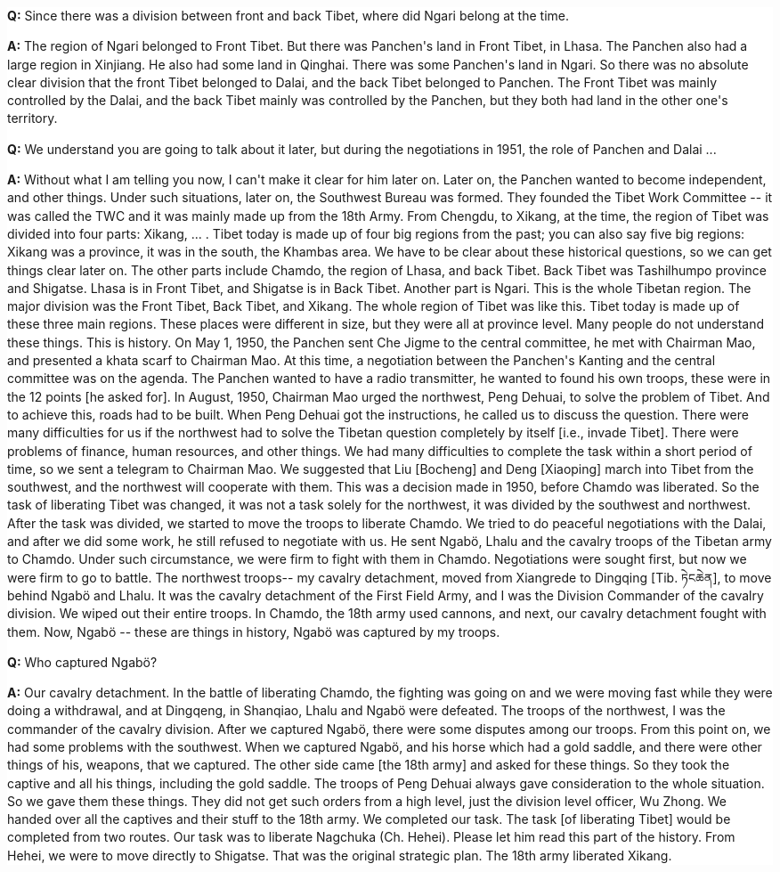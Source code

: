 **Q:**  Since there was a division between front and back Tibet, where did Ngari belong at the time.   

**A:**  The region of Ngari belonged to Front Tibet. But there was Panchen's land in Front Tibet, in Lhasa. The Panchen also had a large region in Xinjiang. He also had some land in Qinghai. There was some Panchen's land in Ngari. So there was no absolute clear division that the front Tibet belonged to Dalai, and the back Tibet belonged to Panchen. The Front Tibet was mainly controlled by the Dalai, and the back Tibet mainly was controlled by the Panchen, but they both had land in the other one's territory.   

**Q:**  We understand you are going to talk about it later, but during the negotiations in 1951, the role of Panchen and Dalai ...   

**A:**  Without what I am telling you now, I can't make it clear for him later on. Later on, the Panchen wanted to become independent, and other things. Under such situations, later on, the Southwest Bureau was formed. They founded the Tibet Work Committee -- it was called the TWC and it was mainly made up from the 18th Army. From Chengdu, to Xikang, at the time, the region of Tibet was divided into four parts: Xikang, ... . Tibet today is made up of four big regions from the past; you can also say five big regions: Xikang was a province, it was in the south, the Khambas area. We have to be clear about these historical questions, so we can get things clear later on. The other parts include Chamdo, the region of Lhasa, and back Tibet. Back Tibet was Tashilhumpo province and Shigatse. Lhasa is in Front Tibet, and Shigatse is in Back Tibet. Another part is Ngari. This is the whole Tibetan region. The major division was the Front Tibet, Back Tibet, and Xikang. The whole region of Tibet was like this. Tibet today is made up of these three main regions. These places were different in size, but they were all at province level. Many people do not understand these things. This is history. On May 1, 1950, the Panchen sent Che Jigme to the central committee, he met with Chairman Mao, and presented a khata scarf to Chairman Mao. At this time, a negotiation between the Panchen's Kanting and the central committee was on the agenda. The Panchen wanted to have a radio transmitter, he wanted to found his own troops, these were in the 12 points [he asked for]. In August, 1950, Chairman Mao urged the northwest, Peng Dehuai, to solve the problem of Tibet. And to achieve this, roads had to be built. When Peng Dehuai got the instructions, he called us to discuss the question. There were many difficulties for us if the northwest had to solve the Tibetan question completely by itself [i.e., invade Tibet]. There were problems of finance, human resources, and other things. We had many difficulties to complete the task within a short period of time, so we sent a telegram to Chairman Mao. We suggested that Liu [Bocheng] and Deng [Xiaoping] march into Tibet from the southwest, and the northwest will cooperate with them. This was a decision made in 1950, before Chamdo was liberated. So the task of liberating Tibet was changed, it was not a task solely for the northwest, it was divided by the southwest and northwest. After the task was divided, we started to move the troops to liberate Chamdo. We tried to do peaceful negotiations with the Dalai, and after we did some work, he still refused to negotiate with us. He sent Ngabö, Lhalu and the cavalry troops of the Tibetan army to Chamdo. Under such circumstance, we were firm to fight with them in Chamdo. Negotiations were sought first, but now we were firm to go to battle. The northwest troops-- my cavalry detachment, moved from Xiangrede to Dingqing [Tib. ཏེངཆེན], to move behind Ngabö and Lhalu. It was the cavalry detachment of the First Field Army, and I was the Division Commander of the cavalry division. We wiped out their entire troops. In Chamdo, the 18th army used cannons, and next, our cavalry detachment fought with them. Now, Ngabö -- these are things in history, Ngabö was captured by my troops.   

**Q:**  Who captured Ngabö?   

**A:**  Our cavalry detachment. In the battle of liberating Chamdo, the fighting was going on and we were moving fast while they were doing a withdrawal, and at Dingqeng, in Shanqiao, Lhalu and Ngabö were defeated. The troops of the northwest, I was the commander of the cavalry division. After we captured Ngabö, there were some disputes among our troops. From this point on, we had some problems with the southwest. When we captured Ngabö, and his horse which had a gold saddle, and there were other things of his, weapons, that we captured. The other side came [the 18th army] and asked for these things. So they took the captive and all his things, including the gold saddle. The troops of Peng Dehuai always gave consideration to the whole situation. So we gave them these things. They did not get such orders from a high level, just the division level officer, Wu Zhong. We handed over all the captives and their stuff to the 18th army. We completed our task. The task [of liberating Tibet] would be completed from two routes. Our task was to liberate Nagchuka (Ch. Hehei). Please let him read this part of the history. From Hehei, we were to move directly to Shigatse. That was the original strategic plan. The 18th army liberated Xikang.   
